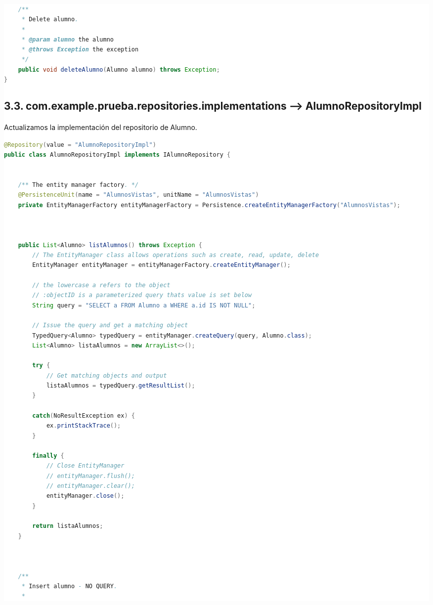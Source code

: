 ```java
	/**
	 * Delete alumno.
	 *
	 * @param alumno the alumno
	 * @throws Exception the exception
	 */
	public void deleteAlumno(Alumno alumno) throws Exception;
}
```

## 3.3. com.example.prueba.repositories.implementations --> AlumnoRepositoryImpl

Actualizamos la implementación del repositorio de Alumno.

```java
@Repository(value = "AlumnoRepositoryImpl")
public class AlumnoRepositoryImpl implements IAlumnoRepository {

	
	/** The entity manager factory. */
	@PersistenceUnit(name = "AlumnosVistas", unitName = "AlumnosVistas")
    private EntityManagerFactory entityManagerFactory = Persistence.createEntityManagerFactory("AlumnosVistas");

	
	
	public List<Alumno> listAlumnos() throws Exception {
		// The EntityManager class allows operations such as create, read, update, delete
		EntityManager entityManager = entityManagerFactory.createEntityManager();
						
		// the lowercase a refers to the object
		// :objectID is a parameterized query thats value is set below
		String query = "SELECT a FROM Alumno a WHERE a.id IS NOT NULL";
		    	
		// Issue the query and get a matching object
		TypedQuery<Alumno> typedQuery = entityManager.createQuery(query, Alumno.class);
		List<Alumno> listaAlumnos = new ArrayList<>();
		    	
		try {
			// Get matching objects and output
		    listaAlumnos = typedQuery.getResultList();
		}
		    	
		catch(NoResultException ex) {
			ex.printStackTrace();
		}
		    	
		finally {
			// Close EntityManager
		    // entityManager.flush();
			// entityManager.clear();
		    entityManager.close();
		}
		    	
		return listaAlumnos;
	}
	
	

	/**
	 * Insert alumno - NO QUERY.
	 *
```